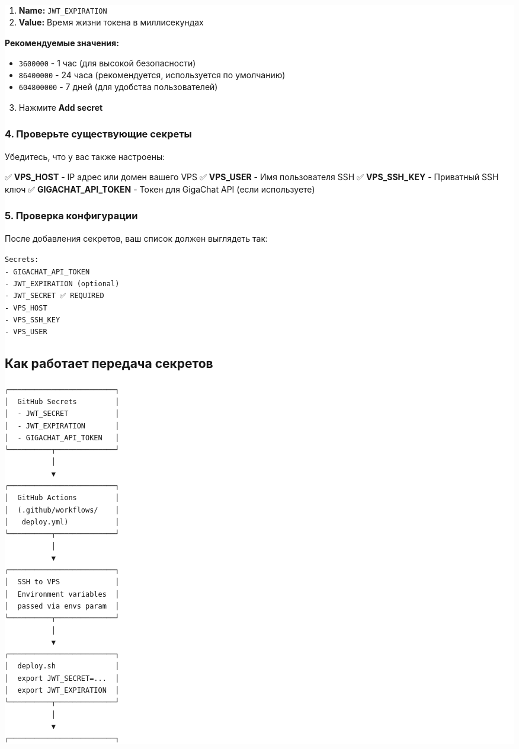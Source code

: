 1. **Name:** `JWT_EXPIRATION`
2. **Value:** Время жизни токена в миллисекундах

**Рекомендуемые значения:**
- `3600000` - 1 час (для высокой безопасности)
- `86400000` - 24 часа (рекомендуется, используется по умолчанию)
- `604800000` - 7 дней (для удобства пользователей)

3. Нажмите **Add secret**

### 4. Проверьте существующие секреты

Убедитесь, что у вас также настроены:

✅ **VPS_HOST** - IP адрес или домен вашего VPS
✅ **VPS_USER** - Имя пользователя SSH
✅ **VPS_SSH_KEY** - Приватный SSH ключ
✅ **GIGACHAT_API_TOKEN** - Токен для GigaChat API (если используете)

### 5. Проверка конфигурации

После добавления секретов, ваш список должен выглядеть так:

```
Secrets:
- GIGACHAT_API_TOKEN
- JWT_EXPIRATION (optional)
- JWT_SECRET ✅ REQUIRED
- VPS_HOST
- VPS_SSH_KEY
- VPS_USER
```

## Как работает передача секретов

```
┌─────────────────────────┐
│  GitHub Secrets         │
│  - JWT_SECRET           │
│  - JWT_EXPIRATION       │
│  - GIGACHAT_API_TOKEN   │
└──────────┬──────────────┘
           │
           ▼
┌─────────────────────────┐
│  GitHub Actions         │
│  (.github/workflows/    │
│   deploy.yml)           │
└──────────┬──────────────┘
           │
           ▼
┌─────────────────────────┐
│  SSH to VPS             │
│  Environment variables  │
│  passed via envs param  │
└──────────┬──────────────┘
           │
           ▼
┌─────────────────────────┐
│  deploy.sh              │
│  export JWT_SECRET=...  │
│  export JWT_EXPIRATION  │
└──────────┬──────────────┘
           │
           ▼
┌─────────────────────────┐
```